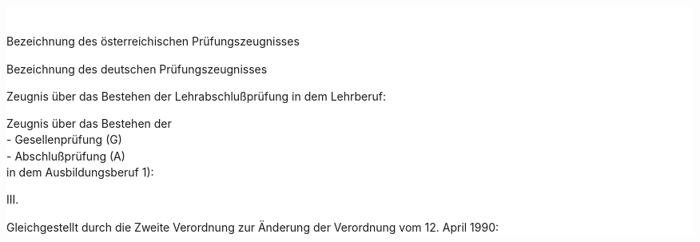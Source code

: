 </td>

</tr>

<tr style="border-bottom: 0.5pt solid ; ">

<td style="border-bottom: 0.5pt solid ; " colspan="4" valign="top">

 

</td>

</tr>

<tr style="border-bottom: 0.5pt solid ; ">

<td style="border-bottom: 0.5pt solid ; " colspan="2" valign="top">

Bezeichnung des österreichischen Prüfungszeugnisses

</td>

<td style="border-bottom: 0.5pt solid ; " colspan="2" valign="top">

Bezeichnung des deutschen Prüfungszeugnisses

</td>

</tr>

<tr>

<td style colspan="2" valign="top">

Zeugnis über das Bestehen der Lehrabschlußprüfung in dem Lehrberuf:

</td>

<td style colspan="2" valign="top">

Zeugnis über das Bestehen der  
\- Gesellenprüfung (G)  
\- Abschlußprüfung (A)  
in dem Ausbildungsberuf 1):

</td>

</tr>

<tr>

<td style valign="top">

III.

</td>

<td style colspan="3" valign="top">

Gleichgestellt durch die Zweite Verordnung zur Änderung der Verordnung
vom 12. April 1990:

</td>

</tr>
